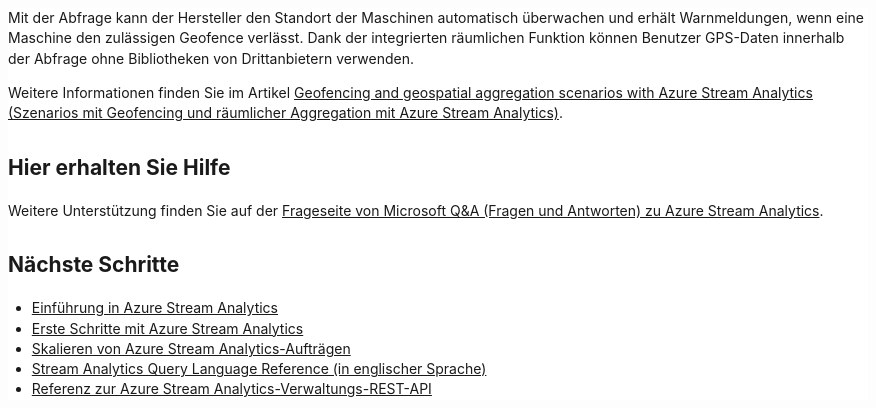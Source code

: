 Mit der Abfrage kann der Hersteller den Standort der Maschinen automatisch überwachen und erhält Warnmeldungen, wenn eine Maschine den zulässigen Geofence verlässt. Dank der integrierten räumlichen Funktion können Benutzer GPS-Daten innerhalb der Abfrage ohne Bibliotheken von Drittanbietern verwenden.

Weitere Informationen finden Sie im Artikel [Geofencing and geospatial aggregation scenarios with Azure Stream Analytics (Szenarios mit Geofencing und räumlicher Aggregation mit Azure Stream Analytics)](geospatial-scenarios.md).

## <a name="get-help"></a>Hier erhalten Sie Hilfe

Weitere Unterstützung finden Sie auf der [Frageseite von Microsoft Q&A (Fragen und Antworten) zu Azure Stream Analytics](https://docs.microsoft.com/answers/topics/azure-stream-analytics.html).

## <a name="next-steps"></a>Nächste Schritte
* [Einführung in Azure Stream Analytics](stream-analytics-introduction.md)
* [Erste Schritte mit Azure Stream Analytics](stream-analytics-real-time-fraud-detection.md)
* [Skalieren von Azure Stream Analytics-Aufträgen](stream-analytics-scale-jobs.md)
* [Stream Analytics Query Language Reference (in englischer Sprache)](https://docs.microsoft.com/stream-analytics-query/stream-analytics-query-language-reference)
* [Referenz zur Azure Stream Analytics-Verwaltungs-REST-API](https://msdn.microsoft.com/library/azure/dn835031.aspx)
